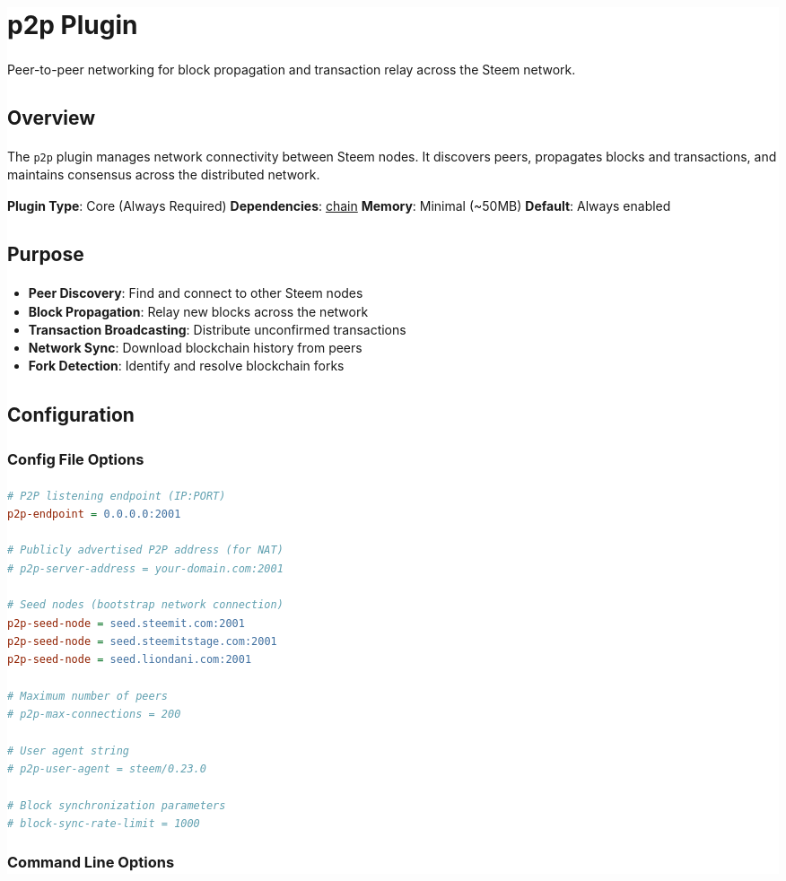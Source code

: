 # p2p Plugin

Peer-to-peer networking for block propagation and transaction relay across the Steem network.

## Overview

The `p2p` plugin manages network connectivity between Steem nodes. It discovers peers, propagates blocks and transactions, and maintains consensus across the distributed network.

**Plugin Type**: Core (Always Required)
**Dependencies**: [chain](chain.md)
**Memory**: Minimal (~50MB)
**Default**: Always enabled

## Purpose

- **Peer Discovery**: Find and connect to other Steem nodes
- **Block Propagation**: Relay new blocks across the network
- **Transaction Broadcasting**: Distribute unconfirmed transactions
- **Network Sync**: Download blockchain history from peers
- **Fork Detection**: Identify and resolve blockchain forks

## Configuration

### Config File Options

```ini
# P2P listening endpoint (IP:PORT)
p2p-endpoint = 0.0.0.0:2001

# Publicly advertised P2P address (for NAT)
# p2p-server-address = your-domain.com:2001

# Seed nodes (bootstrap network connection)
p2p-seed-node = seed.steemit.com:2001
p2p-seed-node = seed.steemitstage.com:2001
p2p-seed-node = seed.liondani.com:2001

# Maximum number of peers
# p2p-max-connections = 200

# User agent string
# p2p-user-agent = steem/0.23.0

# Block synchronization parameters
# block-sync-rate-limit = 1000
```

### Command Line Options
